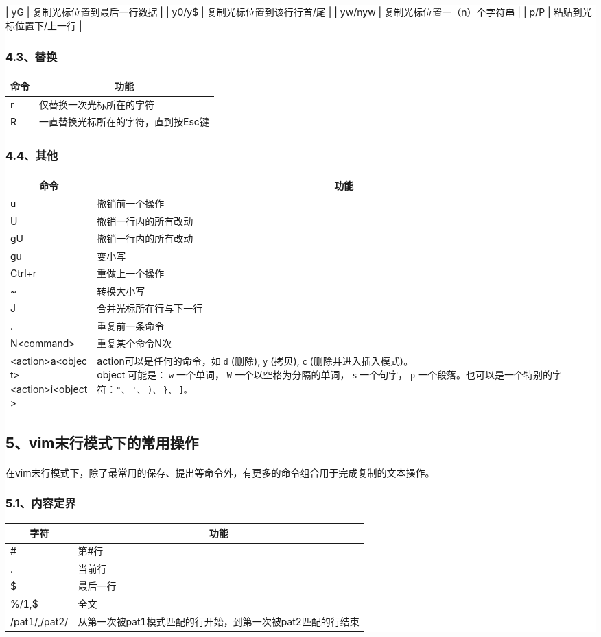 | yG      | 复制光标位置到最后一行数据         |
| y0/y$   | 复制光标位置到该行行首/尾          |
| yw/nyw  | 复制光标位置一（n）个字符串        |
| p/P     | 粘贴到光标位置下/上一行            |

### 4.3、替换

| 命令 | 功能                                |
| ---- | ----------------------------------- |
| r    | 仅替换一次光标所在的字符            |
| R    | 一直替换光标所在的字符，直到按Esc键 |

### 4.4、其他

| 命令                                     | 功能                                                         |
| --------------------- | ------------------------------------ |
| u                     | 撤销前一个操作                         |
| U                     | 撤销一行内的所有改动                    |
| gU                    | 撤销一行内的所有改动                    |
| gu                   | 变小写                |
| Ctrl+r                | 重做上一个操作                         |
| \~                    | 转换大小写                            |
| J                     | 合并光标所在行与下一行                   |
| \.                    | 重复前一条命令                          |
| N\<command\>          | 重复某个命令N次                         |
| \<action\>a\<object\><br />\<action\>i\<object\> | action可以是任何的命令，如 `d` (删除), `y` (拷贝), `c` (删除并进入插入模式)。<br />object 可能是： `w` 一个单词， `W` 一个以空格为分隔的单词， `s` 一个句字， `p` 一个段落。也可以是一个特别的字符：`"、` `'、` `)、` `}、` `]。` |

## 5、vim末行模式下的常用操作

在vim末行模式下，除了最常用的保存、提出等命令外，有更多的命令组合用于完成复制的文本操作。

### 5.1、内容定界

| 字符           | 功能                              |
| ------------- | ----------------------------------- |
| #             | 第#行                                |
| .             | 当前行                               |
| $             | 最后一行                             |
| %/1,$         | 全文                                 |
| /pat1/,/pat2/ | 从第一次被pat1模式匹配的行开始，到第一次被pat2匹配的行结束 |
